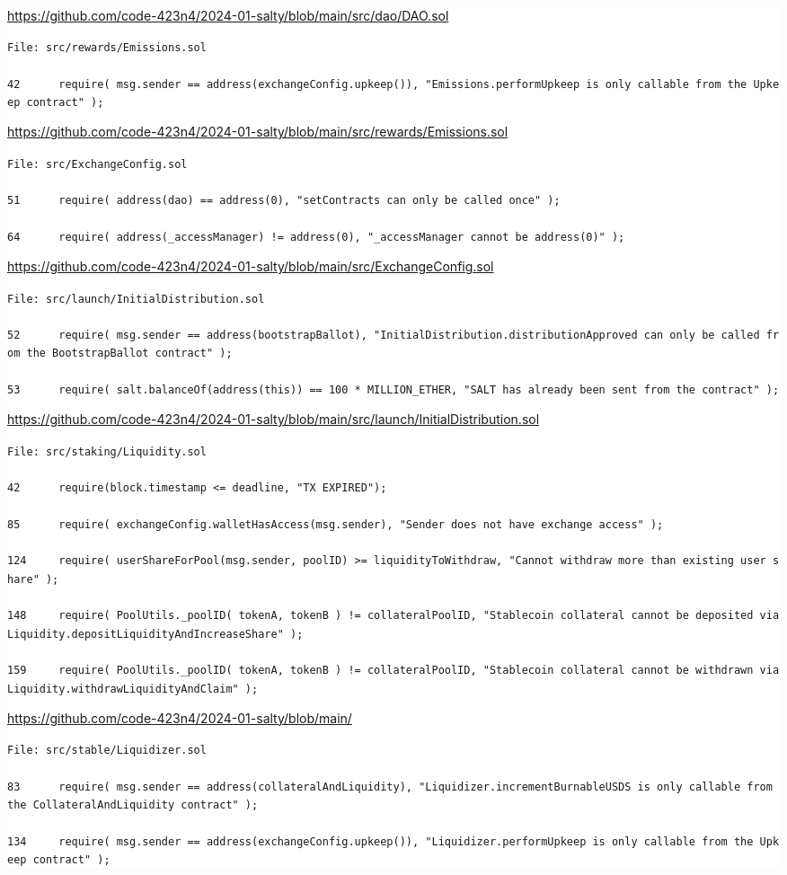 https://github.com/code-423n4/2024-01-salty/blob/main/src/dao/DAO.sol

```solidity
File: src/rewards/Emissions.sol

42		require( msg.sender == address(exchangeConfig.upkeep()), "Emissions.performUpkeep is only callable from the Upkeep contract" );
```

https://github.com/code-423n4/2024-01-salty/blob/main/src/rewards/Emissions.sol

```solidity
File: src/ExchangeConfig.sol

51		require( address(dao) == address(0), "setContracts can only be called once" );

64		require( address(_accessManager) != address(0), "_accessManager cannot be address(0)" );
```

https://github.com/code-423n4/2024-01-salty/blob/main/src/ExchangeConfig.sol

```solidity
File: src/launch/InitialDistribution.sol

52    	require( msg.sender == address(bootstrapBallot), "InitialDistribution.distributionApproved can only be called from the BootstrapBallot contract" );

53		require( salt.balanceOf(address(this)) == 100 * MILLION_ETHER, "SALT has already been sent from the contract" );
```

https://github.com/code-423n4/2024-01-salty/blob/main/src/launch/InitialDistribution.sol

```solidity
File: src/staking/Liquidity.sol

42		require(block.timestamp <= deadline, "TX EXPIRED");

85		require( exchangeConfig.walletHasAccess(msg.sender), "Sender does not have exchange access" );

124		require( userShareForPool(msg.sender, poolID) >= liquidityToWithdraw, "Cannot withdraw more than existing user share" );

148		require( PoolUtils._poolID( tokenA, tokenB ) != collateralPoolID, "Stablecoin collateral cannot be deposited via Liquidity.depositLiquidityAndIncreaseShare" );

159		require( PoolUtils._poolID( tokenA, tokenB ) != collateralPoolID, "Stablecoin collateral cannot be withdrawn via Liquidity.withdrawLiquidityAndClaim" );
```

https://github.com/code-423n4/2024-01-salty/blob/main/

```solidity
File: src/stable/Liquidizer.sol

83		require( msg.sender == address(collateralAndLiquidity), "Liquidizer.incrementBurnableUSDS is only callable from the CollateralAndLiquidity contract" );

134		require( msg.sender == address(exchangeConfig.upkeep()), "Liquidizer.performUpkeep is only callable from the Upkeep contract" );
```
